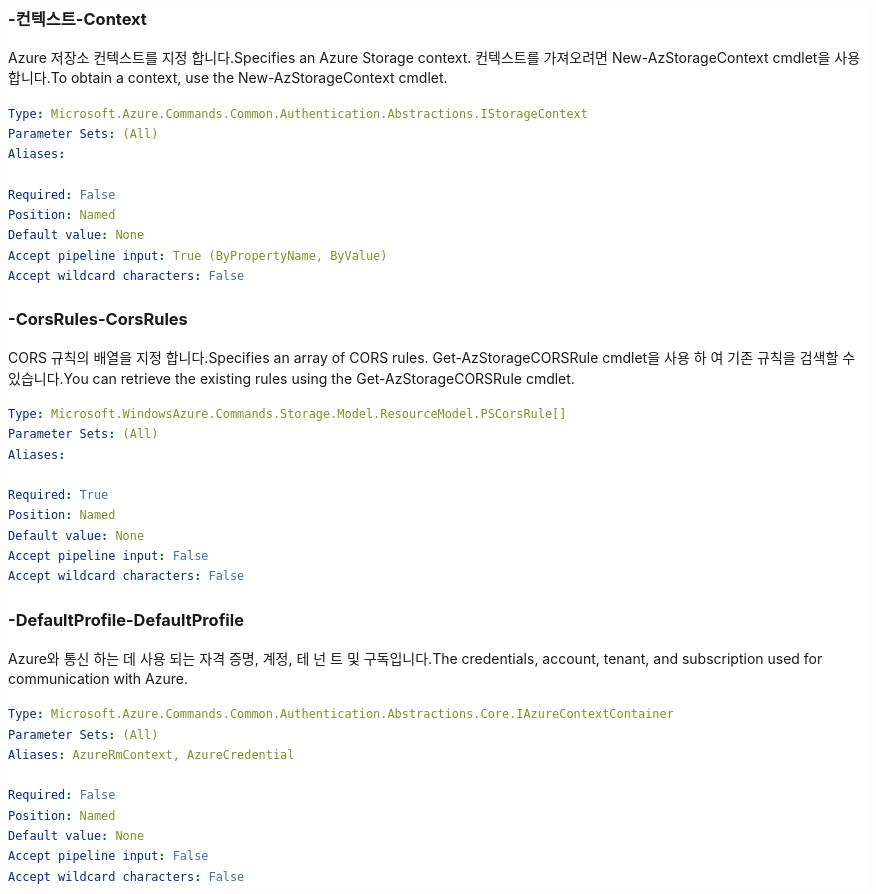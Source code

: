 ### <span data-ttu-id="7f877-132">-컨텍스트</span><span class="sxs-lookup"><span data-stu-id="7f877-132">-Context</span></span>
<span data-ttu-id="7f877-133">Azure 저장소 컨텍스트를 지정 합니다.</span><span class="sxs-lookup"><span data-stu-id="7f877-133">Specifies an Azure Storage context.</span></span>
<span data-ttu-id="7f877-134">컨텍스트를 가져오려면 New-AzStorageContext cmdlet을 사용 합니다.</span><span class="sxs-lookup"><span data-stu-id="7f877-134">To obtain a context, use the New-AzStorageContext cmdlet.</span></span>

```yaml
Type: Microsoft.Azure.Commands.Common.Authentication.Abstractions.IStorageContext
Parameter Sets: (All)
Aliases:

Required: False
Position: Named
Default value: None
Accept pipeline input: True (ByPropertyName, ByValue)
Accept wildcard characters: False
```

### <span data-ttu-id="7f877-135">-CorsRules</span><span class="sxs-lookup"><span data-stu-id="7f877-135">-CorsRules</span></span>
<span data-ttu-id="7f877-136">CORS 규칙의 배열을 지정 합니다.</span><span class="sxs-lookup"><span data-stu-id="7f877-136">Specifies an array of CORS rules.</span></span>
<span data-ttu-id="7f877-137">Get-AzStorageCORSRule cmdlet을 사용 하 여 기존 규칙을 검색할 수 있습니다.</span><span class="sxs-lookup"><span data-stu-id="7f877-137">You can retrieve the existing rules using the Get-AzStorageCORSRule cmdlet.</span></span>

```yaml
Type: Microsoft.WindowsAzure.Commands.Storage.Model.ResourceModel.PSCorsRule[]
Parameter Sets: (All)
Aliases:

Required: True
Position: Named
Default value: None
Accept pipeline input: False
Accept wildcard characters: False
```

### <span data-ttu-id="7f877-138">-DefaultProfile</span><span class="sxs-lookup"><span data-stu-id="7f877-138">-DefaultProfile</span></span>
<span data-ttu-id="7f877-139">Azure와 통신 하는 데 사용 되는 자격 증명, 계정, 테 넌 트 및 구독입니다.</span><span class="sxs-lookup"><span data-stu-id="7f877-139">The credentials, account, tenant, and subscription used for communication with Azure.</span></span>

```yaml
Type: Microsoft.Azure.Commands.Common.Authentication.Abstractions.Core.IAzureContextContainer
Parameter Sets: (All)
Aliases: AzureRmContext, AzureCredential

Required: False
Position: Named
Default value: None
Accept pipeline input: False
Accept wildcard characters: False
```
